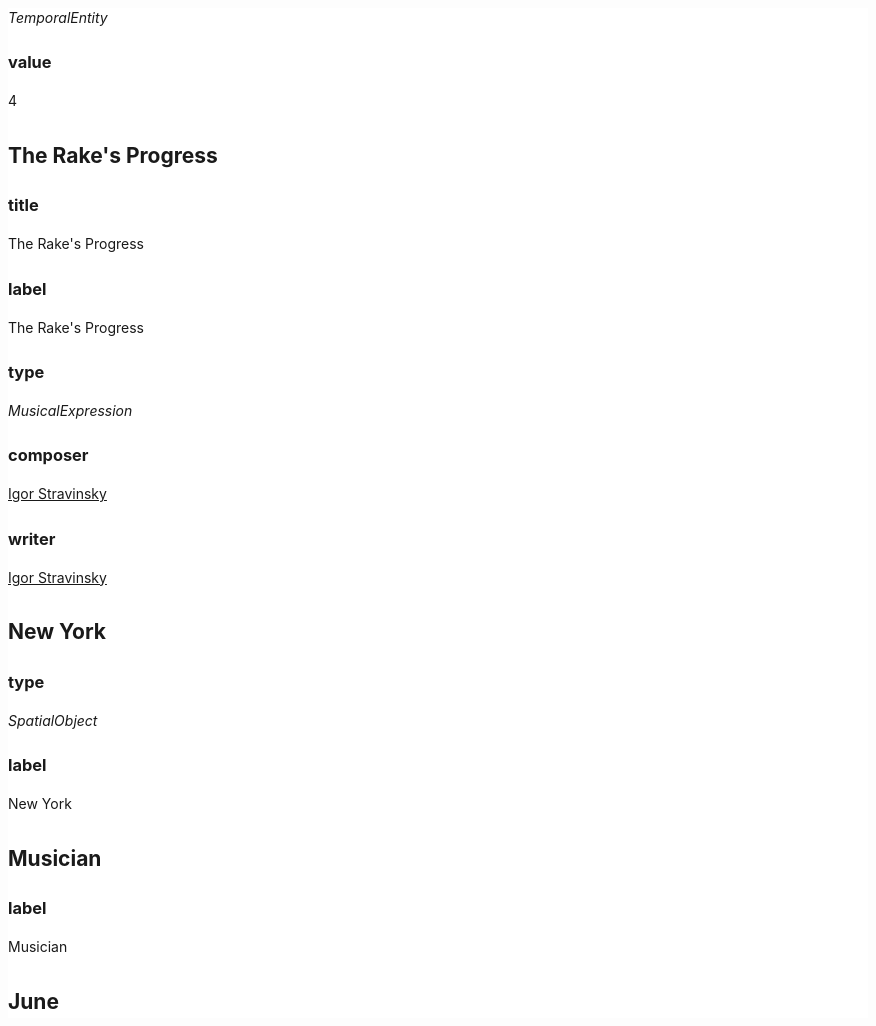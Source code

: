 *TemporalEntity*

### value


4

## The Rake's Progress

### title


The Rake's Progress

### label


The Rake's Progress

### type


*MusicalExpression*

### composer


[Igor Stravinsky](#Igor-Stravinsky)

### writer


[Igor Stravinsky](#Igor-Stravinsky)

## New York

### type


*SpatialObject*

### label


New York

## Musician

### label


Musician

## June
